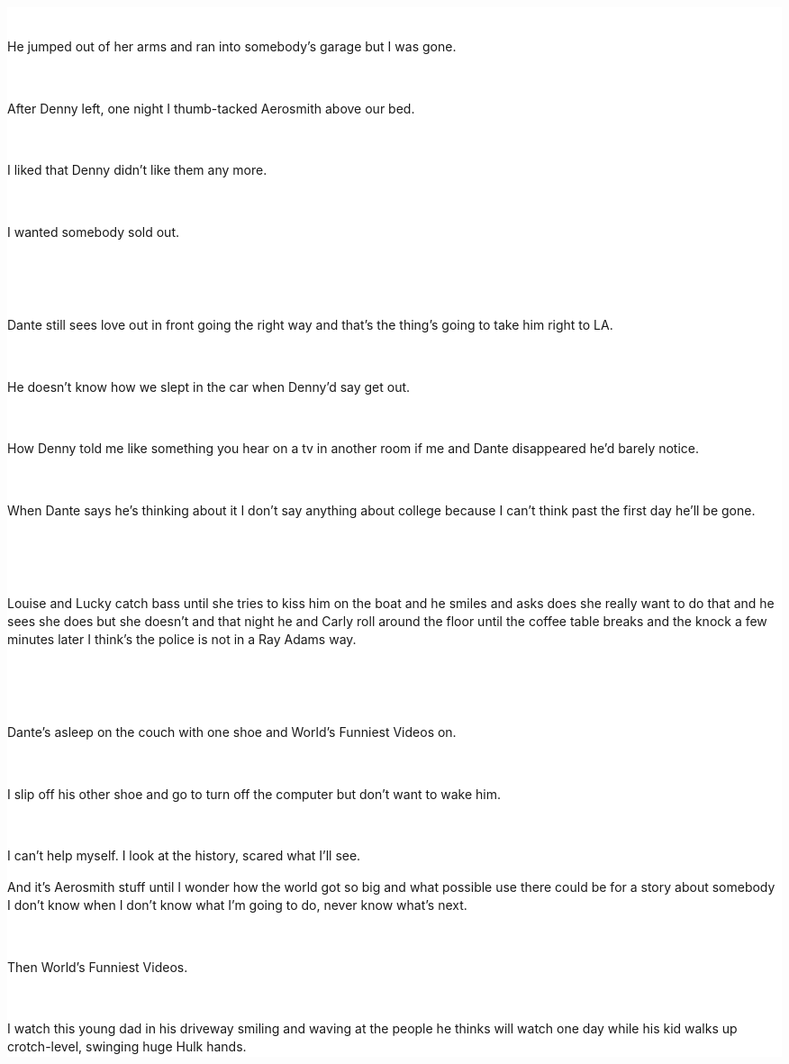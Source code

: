  

He jumped out of her arms and ran into somebody’s garage but I was gone.

 

After Denny left, one night I thumb-tacked Aerosmith above our bed.

 

I liked that Denny didn’t like them any more.

 

I wanted somebody sold out.

 

 

Dante still sees love out in front going the right way and that’s the thing’s going to take him right to LA.

 

He doesn’t know how we slept in the car when Denny’d say get out.

 

How Denny told me like something you hear on a tv in another room if me and Dante disappeared he’d barely notice.

 

When Dante says he’s thinking about it I don’t say anything about college because I can’t think past the first day he’ll be gone.

 

 

Louise and Lucky catch bass until she tries to kiss him on the boat and he smiles and asks does she really want to do that and he sees she does but she doesn’t and that night he and Carly roll around the floor until the coffee table breaks and the knock a few minutes later I think’s the police is not in a Ray Adams way.

 

 

Dante’s asleep on the couch with one shoe and World’s Funniest Videos on.

 

I slip off his other shoe and go to turn off the computer but don’t want to wake him.

 

I can’t help myself. I look at the history, scared what I’ll see.

And it’s Aerosmith stuff until I wonder how the world got so big and what possible use there could be for a story about somebody I don’t know when I don’t know what I’m going to do, never know what’s next.

 

Then World’s Funniest Videos.

 

I watch this young dad in his driveway smiling and waving at the people he thinks will watch one day while his kid walks up crotch-level, swinging huge Hulk hands.
